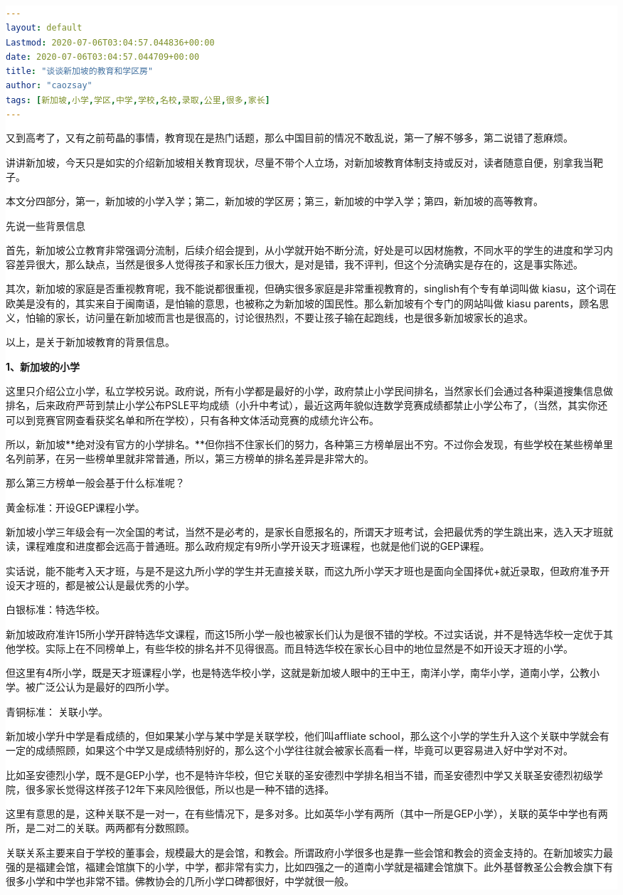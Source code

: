 ```yaml
---
layout: default
Lastmod: 2020-07-06T03:04:57.044836+00:00
date: 2020-07-06T03:04:57.044709+00:00
title: "谈谈新加坡的教育和学区房"
author: "caozsay"
tags: [新加坡,小学,学区,中学,学校,名校,录取,公里,很多,家长]
---
```


又到高考了，又有之前苟晶的事情，教育现在是热门话题，那么中国目前的情况不敢乱说，第一了解不够多，第二说错了惹麻烦。  

讲讲新加坡，今天只是如实的介绍新加坡相关教育现状，尽量不带个人立场，对新加坡教育体制支持或反对，读者随意自便，别拿我当靶子。

本文分四部分，第一，新加坡的小学入学；第二，新加坡的学区房；第三，新加坡的中学入学；第四，新加坡的高等教育。

先说一些背景信息

首先，新加坡公立教育非常强调分流制，后续介绍会提到，从小学就开始不断分流，好处是可以因材施教，不同水平的学生的进度和学习内容差异很大，那么缺点，当然是很多人觉得孩子和家长压力很大，是对是错，我不评判，但这个分流确实是存在的，这是事实陈述。

其次，新加坡的家庭是否重视教育呢，我不能说都很重视，但确实很多家庭是非常重视教育的，singlish有个专有单词叫做 kiasu，这个词在欧美是没有的，其实来自于闽南语，是怕输的意思，也被称之为新加坡的国民性。那么新加坡有个专门的网站叫做 kiasu parents，顾名思义，怕输的家长，访问量在新加坡而言也是很高的，讨论很热烈，不要让孩子输在起跑线，也是很多新加坡家长的追求。

以上，是关于新加坡教育的背景信息。

**1、新加坡的小学**

这里只介绍公立小学，私立学校另说。政府说，所有小学都是最好的小学，政府禁止小学民间排名，当然家长们会通过各种渠道搜集信息做排名，后来政府严苛到禁止小学公布PSLE平均成绩（小升中考试），最近这两年貌似连数学竞赛成绩都禁止小学公布了，（当然，其实你还可以到竞赛官网查看获奖名单和所在学校），只有各种文体活动竞赛的成绩允许公布。

所以，新加坡**绝对没有官方的小学排名。**但你挡不住家长们的努力，各种第三方榜单层出不穷。不过你会发现，有些学校在某些榜单里名列前茅，在另一些榜单里就非常普通，所以，第三方榜单的排名差异是非常大的。  

那么第三方榜单一般会基于什么标准呢？

黄金标准：开设GEP课程小学。  

新加坡小学三年级会有一次全国的考试，当然不是必考的，是家长自愿报名的，所谓天才班考试，会把最优秀的学生跳出来，选入天才班就读，课程难度和进度都会远高于普通班。那么政府规定有9所小学开设天才班课程，也就是他们说的GEP课程。  

实话说，能不能考入天才班，与是不是这九所小学的学生并无直接关联，而这九所小学天才班也是面向全国择优+就近录取，但政府准予开设天才班的，都是被公认是最优秀的小学。

白银标准：特选华校。  

新加坡政府准许15所小学开辟特选华文课程，而这15所小学一般也被家长们认为是很不错的学校。不过实话说，并不是特选华校一定优于其他学校。实际上在不同榜单上，有些华校的排名并不见得很高。而且特选华校在家长心目中的地位显然是不如开设天才班的小学。  

但这里有4所小学，既是天才班课程小学，也是特选华校小学，这就是新加坡人眼中的王中王，南洋小学，南华小学，道南小学，公教小学。被广泛公认为是最好的四所小学。

青铜标准： 关联小学。

新加坡小学升中学是看成绩的，但如果某小学与某中学是关联学校，他们叫affliate school，那么这个小学的学生升入这个关联中学就会有一定的成绩照顾，如果这个中学又是成绩特别好的，那么这个小学往往就会被家长高看一样，毕竟可以更容易进入好中学对不对。

比如圣安德烈小学，既不是GEP小学，也不是特许华校，但它关联的圣安德烈中学排名相当不错，而圣安德烈中学又关联圣安德烈初级学院，很多家长觉得这样孩子12年下来风险很低，所以也是一种不错的选择。

这里有意思的是，这种关联不是一对一，在有些情况下，是多对多。比如英华小学有两所（其中一所是GEP小学），关联的英华中学也有两所，是二对二的关联。两两都有分数照顾。  

关联关系主要来自于学校的董事会，规模最大的是会馆，和教会。所谓政府小学很多也是靠一些会馆和教会的资金支持的。在新加坡实力最强的是福建会馆，福建会馆旗下的小学，中学，都非常有实力，比如四强之一的道南小学就是福建会馆旗下。此外基督教圣公会教会旗下有很多小学和中学也非常不错。佛教协会的几所小学口碑都很好，中学就很一般。
